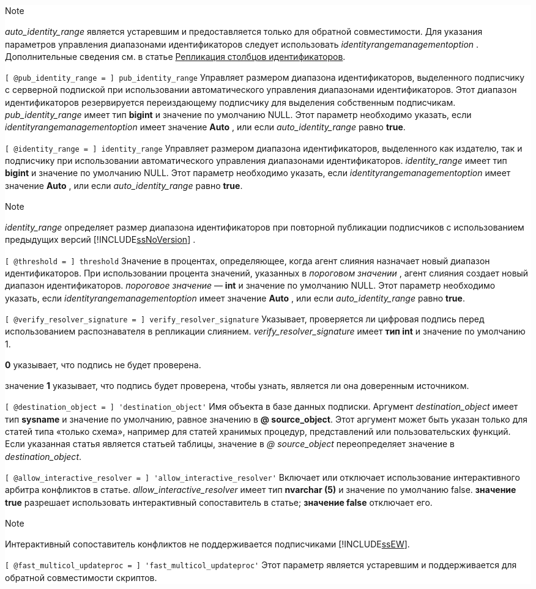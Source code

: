 > [!NOTE]  
>  *auto_identity_range* является устаревшим и предоставляется только для обратной совместимости. Для указания параметров управления диапазонами идентификаторов следует использовать *identityrangemanagementoption* . Дополнительные сведения см. в статье [Репликация столбцов идентификаторов](../../relational-databases/replication/publish/replicate-identity-columns.md).  
  
`[ @pub_identity_range = ] pub_identity_range` Управляет размером диапазона идентификаторов, выделенного подписчику с серверной подпиской при использовании автоматического управления диапазонами идентификаторов. Этот диапазон идентификаторов резервируется переиздающему подписчику для выделения собственным подписчикам. *pub_identity_range* имеет тип **bigint** и значение по умолчанию NULL. Этот параметр необходимо указать, если *identityrangemanagementoption* имеет значение **Auto** , или если *auto_identity_range* равно **true**.  
  
`[ @identity_range = ] identity_range` Управляет размером диапазона идентификаторов, выделенного как издателю, так и подписчику при использовании автоматического управления диапазонами идентификаторов. *identity_range* имеет тип **bigint** и значение по умолчанию NULL. Этот параметр необходимо указать, если *identityrangemanagementoption* имеет значение **Auto** , или если *auto_identity_range* равно **true**.  
  
> [!NOTE]  
>  *identity_range* определяет размер диапазона идентификаторов при повторной публикации подписчиков с использованием предыдущих версий [!INCLUDE[ssNoVersion](../../includes/ssnoversion-md.md)] .  
  
`[ @threshold = ] threshold` Значение в процентах, определяющее, когда агент слияния назначает новый диапазон идентификаторов. При использовании процента значений, указанных в *пороговом значении* , агент слияния создает новый диапазон идентификаторов. *пороговое значение* — **int** и значение по умолчанию NULL. Этот параметр необходимо указать, если *identityrangemanagementoption* имеет значение **Auto** , или если *auto_identity_range* равно **true**.  
  
`[ @verify_resolver_signature = ] verify_resolver_signature` Указывает, проверяется ли цифровая подпись перед использованием распознавателя в репликации слиянием. *verify_resolver_signature* имеет **тип int** и значение по умолчанию 1.  
  
 **0** указывает, что подпись не будет проверена.  
  
 значение **1** указывает, что подпись будет проверена, чтобы узнать, является ли она доверенным источником.  
  
`[ @destination_object = ] 'destination_object'` Имя объекта в базе данных подписки. Аргумент *destination_object* имеет тип **sysname** и значение по умолчанию, равное значению в **\@ source_object**. Этот аргумент может быть указан только для статей типа «только схема», например для статей хранимых процедур, представлений или пользовательских функций. Если указанная статья является статьей таблицы, значение в *\@ source_object* переопределяет значение в *destination_object*.  
  
`[ @allow_interactive_resolver = ] 'allow_interactive_resolver'` Включает или отключает использование интерактивного арбитра конфликтов в статье. *allow_interactive_resolver* имеет тип **nvarchar (5)** и значение по умолчанию false. **значение true** разрешает использовать интерактивный сопоставитель в статье; **значение false** отключает его.  
  
> [!NOTE]  
>  Интерактивный сопоставитель конфликтов не поддерживается подписчиками [!INCLUDE[ssEW](../../includes/ssew-md.md)].  
  
`[ @fast_multicol_updateproc = ] 'fast_multicol_updateproc'` Этот параметр является устаревшим и поддерживается для обратной совместимости скриптов.  
  